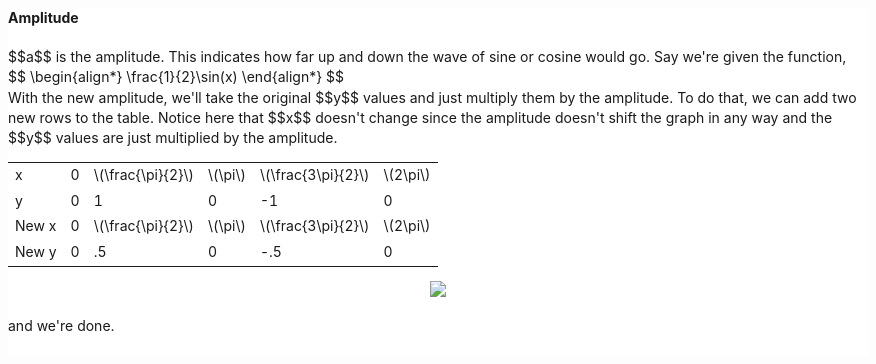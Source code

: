 <h4><b>Amplitude</b></h4>
$$a$$ is the amplitude. This indicates how far up and down the wave of sine or cosine would go. Say we're given the function,
<div>
$$
\begin{align*}
\frac{1}{2}\sin(x)
\end{align*}
$$
</div>
With the new amplitude, we'll take the original $$y$$ values and just multiply them by the amplitude. To do that, we can add two new rows to the table. Notice here that $$x$$ doesn't change since the amplitude doesn't shift the graph in any way and the $$y$$ values are just multiplied by the amplitude.
<table>
<tr>
	<td>x</td>
	<td>0</td>
	<td>\(\frac{\pi}{2}\)</td>
	<td>\(\pi\)</td>	
	<td>\(\frac{3\pi}{2}\)</td>
	<td>\(2\pi\)</td>
</tr>
<tr>
	<td>y</td>
	<td>0</td>
	<td>1</td>
	<td>0</td>	
	<td>-1</td>
	<td>0</td>
</tr>
<tr>
	<td>New x</td>
	<td>0</td>
	<td>\(\frac{\pi}{2}\)</td>
	<td>\(\pi\)</td>	
	<td>\(\frac{3\pi}{2}\)</td>
	<td>\(2\pi\)</td>
</tr>
<tr>
	<td>New y</td>
	<td>0</td>
	<td>.5</td>
	<td>0</td>	
	<td>-.5</td>
	<td>0</td>
</tr>
</table>
<p style="text-align:center;"><img src="{{ site.url }}/assets/math/trig/graphs/1.png" width="80%" class="center"></p>
and we're done.
<br>
<br>
